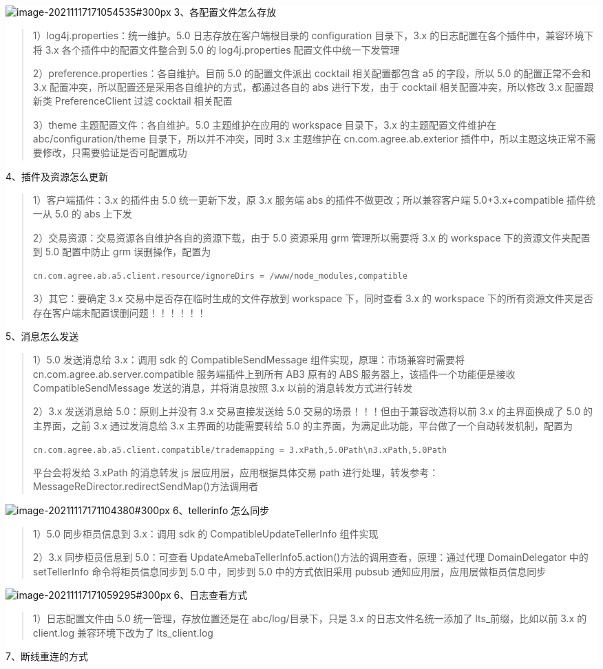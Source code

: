 ![image-20211117171054535#300px](https://jihulab.com/413343176/image/raw/master/lisijia/20211117171054.png)
3、各配置文件怎么存放

> 1）log4j.properties：统一维护。5.0 日志存放在客户端根目录的 configuration 目录下，3.x 的日志配置在各个插件中，兼容环境下将 3.x 各个插件中的配置文件整合到 5.0 的 log4j.properties 配置文件中统一下发管理
>
> 2）preference.properties：各自维护。目前 5.0 的配置文件派出 cocktail 相关配置都包含 a5 的字段，所以 5.0 的配置正常不会和 3.x 配置冲突，所以配置还是采用各自维护的方式，都通过各自的 abs 进行下发，由于 cocktail 相关配置冲突，所以修改 3.x 配置跟新类 PreferenceClient 过滤 cocktail 相关配置
>
> 3）theme 主题配置文件：各自维护。5.0 主题维护在应用的 workspace 目录下，3.x 的主题配置文件维护在 abc/configuration/theme 目录下，所以并不冲突，同时 3.x 主题维护在 cn.com.agree.ab.exterior 插件中，所以主题这块正常不需要修改，只需要验证是否可配置成功

4、插件及资源怎么更新

> 1）客户端插件：3.x 的插件由 5.0 统一更新下发，原 3.x 服务端 abs 的插件不做更改；所以兼容客户端 5.0+3.x+compatible 插件统一从 5.0 的 abs 上下发
>
> 2）交易资源：交易资源各自维护各自的资源下载，由于 5.0 资源采用 grm 管理所以需要将 3.x 的 workspace 下的资源文件夹配置到 5.0 配置中防止 grm 误删操作，配置为
>
> ```
> cn.com.agree.ab.a5.client.resource/ignoreDirs = /www/node_modules,compatible
> ```
>
> 3）其它：要确定 3.x 交易中是否存在临时生成的文件存放到 workspace 下，同时查看 3.x 的 workspace 下的所有资源文件夹是否存在客户端未配置误删问题！！！！！！

5、消息怎么发送

> 1）5.0 发送消息给 3.x：调用 sdk 的 CompatibleSendMessage 组件实现，原理：市场兼容时需要将 cn.com.agree.ab.server.compatible 服务端插件上到所有 AB3 原有的 ABS 服务器上，该插件一个功能便是接收 CompatibleSendMessage 发送的消息，并将消息按照 3.x 以前的消息转发方式进行转发
>
> 2）3.x 发送消息给 5.0：原则上并没有 3.x 交易直接发送给 5.0 交易的场景！！！但由于兼容改造将以前 3.x 的主界面换成了 5.0 的主界面，之前 3.x 通过发消息给 3.x 主界面的功能需要转给 5.0 的主界面，为满足此功能，平台做了一个自动转发机制，配置为
>
> ```
> cn.com.agree.ab.a5.client.compatible/trademapping = 3.xPath,5.0Path\n3.xPath,5.0Path
> ```
>
> 平台会将发给 3.xPath 的消息转发 js 层应用层，应用根据具体交易 path 进行处理，转发参考：MessageReDirector.redirectSendMap()方法调用者

![image-20211117171104380#300px](https://jihulab.com/413343176/image/raw/master/lisijia/20211117171104.png)
6、tellerinfo 怎么同步

> 1）5.0 同步柜员信息到 3.x：调用 sdk 的 CompatibleUpdateTellerInfo 组件实现
>
> 2）3.x 同步柜员信息到 5.0：可查看 UpdateAmebaTellerInfo5.action()方法的调用查看，原理：通过代理 DomainDelegator 中的 setTellerInfo 命令将柜员信息同步到 5.0 中，同步到 5.0 中的方式依旧采用 pubsub 通知应用层，应用层做柜员信息同步

![image-20211117171059295#300px](https://jihulab.com/413343176/image/raw/master/lisijia/20211117171059.png)
6、日志查看方式

> 1）日志配置文件由 5.0 统一管理，存放位置还是在 abc/log/目录下，只是 3.x 的日志文件名统一添加了 lts\_前缀，比如以前 3.x 的 client.log 兼容环境下改为了 lts_client.log

7、断线重连的方式
